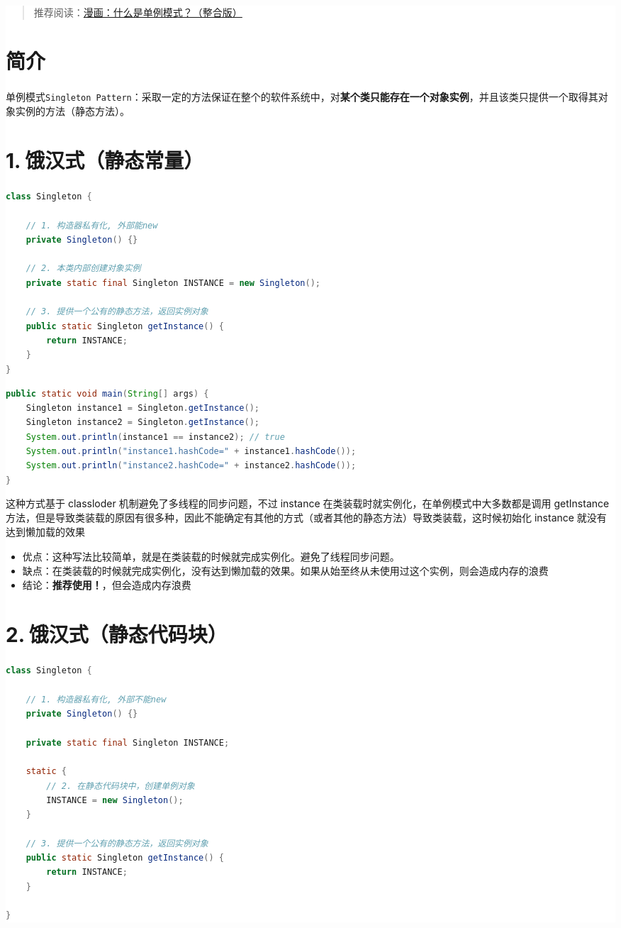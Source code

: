 > 推荐阅读：[漫画：什么是单例模式？（整合版）](https://mp.weixin.qq.com/s/2UYXNzgTCEZdEfuGIbcczA)

# 简介

单例模式`Singleton Pattern`：采取一定的方法保证在整个的软件系统中，对**某个类只能存在一个对象实例**，并且该类只提供一个取得其对象实例的方法（静态方法）。

# 1. 饿汉式（静态常量）

```java
class Singleton {

    // 1. 构造器私有化, 外部能new
    private Singleton() {}

    // 2. 本类内部创建对象实例
    private static final Singleton INSTANCE = new Singleton();

    // 3. 提供一个公有的静态方法，返回实例对象
    public static Singleton getInstance() {
        return INSTANCE;
    }
}
```

```java
public static void main(String[] args) {
    Singleton instance1 = Singleton.getInstance();
    Singleton instance2 = Singleton.getInstance();
    System.out.println(instance1 == instance2); // true
    System.out.println("instance1.hashCode=" + instance1.hashCode());
    System.out.println("instance2.hashCode=" + instance2.hashCode());
}
```

这种方式基于 classloder 机制避免了多线程的同步问题，不过 instance 在类装载时就实例化，在单例模式中大多数都是调用 getInstance 方法，但是导致类装载的原因有很多种，因此不能确定有其他的方式（或者其他的静态方法）导致类装载，这时候初始化 instance 就没有达到懒加载的效果

- 优点：这种写法比较简单，就是在类装载的时候就完成实例化。避免了线程同步问题。
- 缺点：在类装载的时候就完成实例化，没有达到懒加载的效果。如果从始至终从未使用过这个实例，则会造成内存的浪费
- 结论：**推荐使用！**，但会造成内存浪费

# 2. 饿汉式（静态代码块）

```java
class Singleton {

    // 1. 构造器私有化, 外部不能new
    private Singleton() {}

    private static final Singleton INSTANCE;

    static {
        // 2. 在静态代码块中，创建单例对象
        INSTANCE = new Singleton();
    }

    // 3. 提供一个公有的静态方法，返回实例对象
    public static Singleton getInstance() {
        return INSTANCE;
    }

}
```
